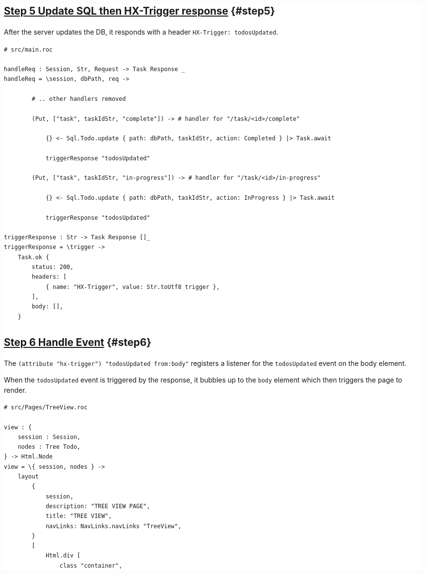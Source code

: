 ```xml
```

## [Step 5 Update SQL then HX-Trigger response](#step5) {#step5}

After the server updates the DB, it responds with a header `HX-Trigger: todosUpdated`.

```roc
# src/main.roc

handleReq : Session, Str, Request -> Task Response _
handleReq = \session, dbPath, req ->

        # .. other handlers removed

        (Put, ["task", taskIdStr, "complete"]) -> # handler for "/task/<id>/complete"

            {} <- Sql.Todo.update { path: dbPath, taskIdStr, action: Completed } |> Task.await

            triggerResponse "todosUpdated"

        (Put, ["task", taskIdStr, "in-progress"]) -> # handler for "/task/<id>/in-progress"

            {} <- Sql.Todo.update { path: dbPath, taskIdStr, action: InProgress } |> Task.await

            triggerResponse "todosUpdated"

triggerResponse : Str -> Task Response []_
triggerResponse = \trigger ->
    Task.ok {
        status: 200,
        headers: [
            { name: "HX-Trigger", value: Str.toUtf8 trigger },
        ],
        body: [],
    }
```

## [Step 6 Handle Event](#step6) {#step6}

The `(attribute "hx-trigger") "todosUpdated from:body"` registers a listener for the `todosUpdated` event on the body element. 

When the `todosUpdated` event is triggered by the response, it bubbles up to the `body` element which then triggers the page to render.

```roc
# src/Pages/TreeView.roc

view : {
    session : Session,
    nodes : Tree Todo,
} -> Html.Node
view = \{ session, nodes } ->
    layout
        {
            session,
            description: "TREE VIEW PAGE",
            title: "TREE VIEW",
            navLinks: NavLinks.navLinks "TreeView",
        }
        [
            Html.div [
                class "container",
```